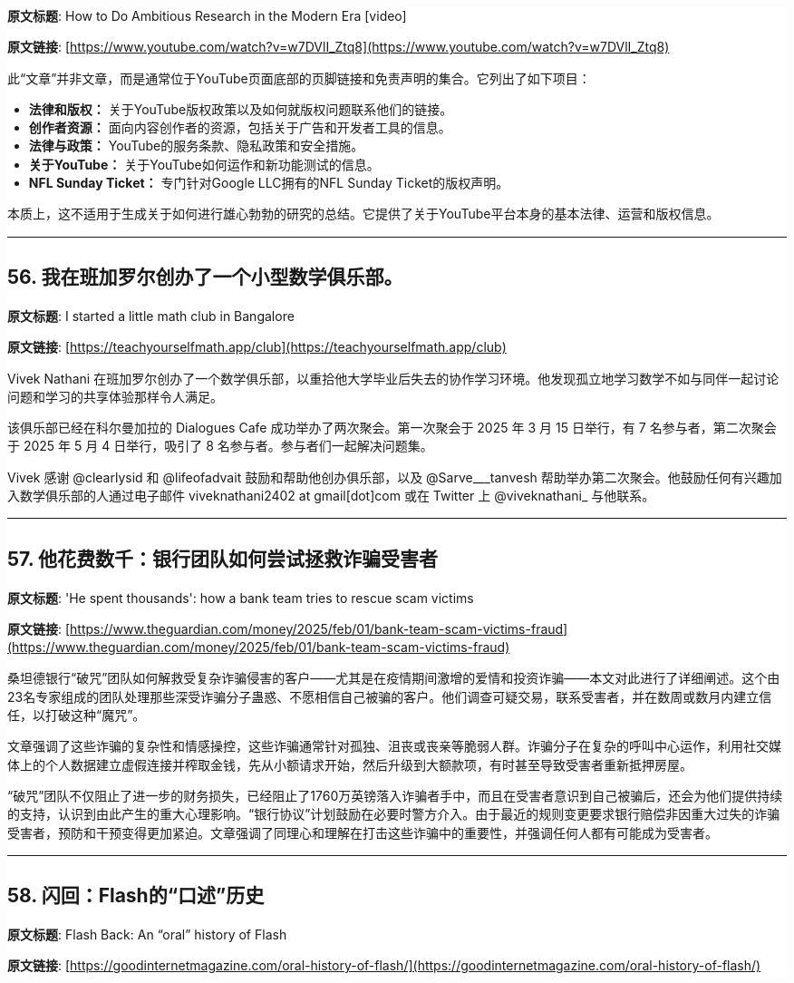 **原文标题**: How to Do Ambitious Research in the Modern Era [video]

**原文链接**: [https://www.youtube.com/watch?v=w7DVlI_Ztq8](https://www.youtube.com/watch?v=w7DVlI_Ztq8)

此“文章”并非文章，而是通常位于YouTube页面底部的页脚链接和免责声明的集合。它列出了如下项目：

*   **法律和版权：** 关于YouTube版权政策以及如何就版权问题联系他们的链接。
*   **创作者资源：** 面向内容创作者的资源，包括关于广告和开发者工具的信息。
*   **法律与政策：** YouTube的服务条款、隐私政策和安全措施。
*   **关于YouTube：** 关于YouTube如何运作和新功能测试的信息。
*   **NFL Sunday Ticket：** 专门针对Google LLC拥有的NFL Sunday Ticket的版权声明。

本质上，这不适用于生成关于如何进行雄心勃勃的研究的总结。它提供了关于YouTube平台本身的基本法律、运营和版权信息。

---

## 56. 我在班加罗尔创办了一个小型数学俱乐部。

**原文标题**: I started a little math club in Bangalore

**原文链接**: [https://teachyourselfmath.app/club](https://teachyourselfmath.app/club)

Vivek Nathani 在班加罗尔创办了一个数学俱乐部，以重拾他大学毕业后失去的协作学习环境。他发现孤立地学习数学不如与同伴一起讨论问题和学习的共享体验那样令人满足。

该俱乐部已经在科尔曼加拉的 Dialogues Cafe 成功举办了两次聚会。第一次聚会于 2025 年 3 月 15 日举行，有 7 名参与者，第二次聚会于 2025 年 5 月 4 日举行，吸引了 8 名参与者。参与者们一起解决问题集。

Vivek 感谢 @clearlysid 和 @lifeofadvait 鼓励和帮助他创办俱乐部，以及 @Sarve___tanvesh 帮助举办第二次聚会。他鼓励任何有兴趣加入数学俱乐部的人通过电子邮件 viveknathani2402 at gmail[dot]com 或在 Twitter 上 @viveknathani_ 与他联系。

---

## 57. 他花费数千：银行团队如何尝试拯救诈骗受害者

**原文标题**: 'He spent thousands': how a bank team tries to rescue scam victims

**原文链接**: [https://www.theguardian.com/money/2025/feb/01/bank-team-scam-victims-fraud](https://www.theguardian.com/money/2025/feb/01/bank-team-scam-victims-fraud)

桑坦德银行“破咒”团队如何解救受复杂诈骗侵害的客户——尤其是在疫情期间激增的爱情和投资诈骗——本文对此进行了详细阐述。这个由23名专家组成的团队处理那些深受诈骗分子蛊惑、不愿相信自己被骗的客户。他们调查可疑交易，联系受害者，并在数周或数月内建立信任，以打破这种“魔咒”。

文章强调了这些诈骗的复杂性和情感操控，这些诈骗通常针对孤独、沮丧或丧亲等脆弱人群。诈骗分子在复杂的呼叫中心运作，利用社交媒体上的个人数据建立虚假连接并榨取金钱，先从小额请求开始，然后升级到大额款项，有时甚至导致受害者重新抵押房屋。

“破咒”团队不仅阻止了进一步的财务损失，已经阻止了1760万英镑落入诈骗者手中，而且在受害者意识到自己被骗后，还会为他们提供持续的支持，认识到由此产生的重大心理影响。“银行协议”计划鼓励在必要时警方介入。由于最近的规则变更要求银行赔偿非因重大过失的诈骗受害者，预防和干预变得更加紧迫。文章强调了同理心和理解在打击这些诈骗中的重要性，并强调任何人都有可能成为受害者。

---

## 58. 闪回：Flash的“口述”历史

**原文标题**: Flash Back: An “oral” history of Flash

**原文链接**: [https://goodinternetmagazine.com/oral-history-of-flash/](https://goodinternetmagazine.com/oral-history-of-flash/)
